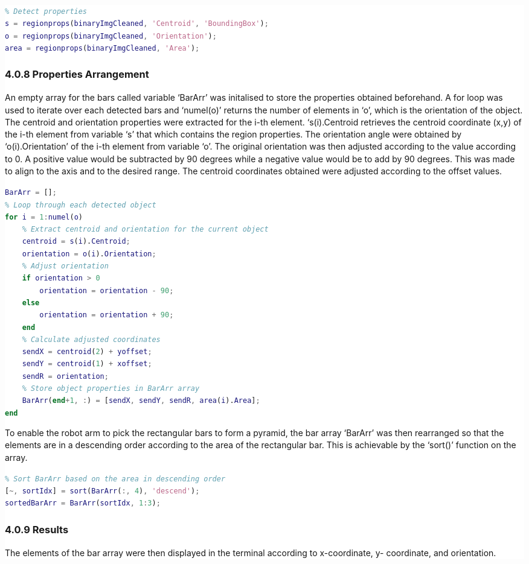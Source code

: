 ```matlab
% Detect properties
s = regionprops(binaryImgCleaned, 'Centroid', 'BoundingBox');
o = regionprops(binaryImgCleaned, 'Orientation');
area = regionprops(binaryImgCleaned, 'Area');
```

### 4.0.8 Properties Arrangement

An empty array for the bars called variable ‘BarArr’ was initalised to store the properties obtained beforehand. A for loop was used to iterate over each detected bars and ‘numel(o)’ returns the number of elements in ‘o’, which is the orientation of the object. The centroid and orientation properties were extracted for the i-th element. ‘s(i).Centroid retrieves the centroid coordinate (x,y) of the i-th element from variable ‘s’ that which contains the region properties. The orientation angle were obtained by ‘o(i).Orientation’ of the i-th element from variable ‘o’. The original orientation was then adjusted according to the value according to 0. A positive value would be subtracted by 90 degrees while a negative value would be to add by 90 degrees. This was made to align to the axis and to the desired range. The centroid coordinates obtained were adjusted according to the offset values.

```matlab
BarArr = [];
% Loop through each detected object
for i = 1:numel(o)
    % Extract centroid and orientation for the current object
    centroid = s(i).Centroid;
    orientation = o(i).Orientation;
    % Adjust orientation
    if orientation > 0
        orientation = orientation - 90;
    else
        orientation = orientation + 90;
    end
    % Calculate adjusted coordinates
    sendX = centroid(2) + yoffset;
    sendY = centroid(1) + xoffset;
    sendR = orientation;
    % Store object properties in BarArr array
    BarArr(end+1, :) = [sendX, sendY, sendR, area(i).Area];
end
```

To enable the robot arm to pick the rectangular bars to form a pyramid, the bar array ‘BarArr’ was then rearranged so that the elements are in a descending order according to the area of the rectangular bar. This is achievable by the ‘sort()’ function on the array.

```matlab
% Sort BarArr based on the area in descending order
[~, sortIdx] = sort(BarArr(:, 4), 'descend');
sortedBarArr = BarArr(sortIdx, 1:3);
```

### 4.0.9 Results

The elements of the bar array were then displayed in the terminal according to x-coordinate, y- coordinate, and orientation.
